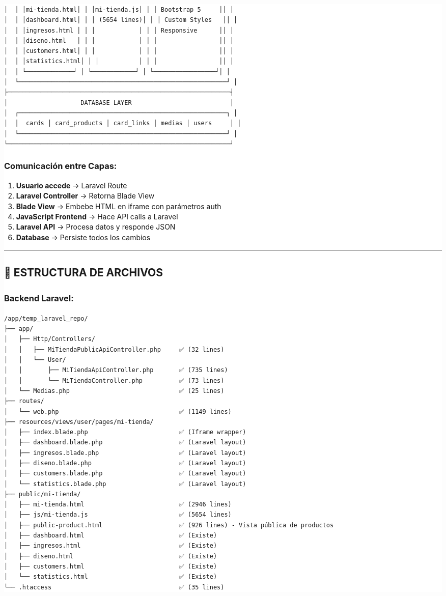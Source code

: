 ```
│  │ │mi-tienda.html│ │ │mi-tienda.js│ │ │ Bootstrap 5     ││ │
│  │ │dashboard.html│ │ │ (5654 lines)│ │ │ Custom Styles   ││ │
│  │ │ingresos.html │ │ │            │ │ │ Responsive      ││ │
│  │ │diseno.html   │ │ │            │ │ │                 ││ │
│  │ │customers.html│ │ │            │ │ │                 ││ │
│  │ │statistics.html│ │ │           │ │ │                 ││ │
│  │ └─────────────┘ │ └────────────┘ │ └─────────────────┘│ │
│  └─────────────────────────────────────────────────────────┘ │
├─────────────────────────────────────────────────────────────┤
│                    DATABASE LAYER                           │
│  ┌─────────────────────────────────────────────────────────┐ │
│  │  cards │ card_products │ card_links │ medias │ users     │ │
│  └─────────────────────────────────────────────────────────┘ │
└─────────────────────────────────────────────────────────────┘
```

### **Comunicación entre Capas:**
1. **Usuario accede** → Laravel Route
2. **Laravel Controller** → Retorna Blade View  
3. **Blade View** → Embebe HTML en iframe con parámetros auth
4. **JavaScript Frontend** → Hace API calls a Laravel
5. **Laravel API** → Procesa datos y responde JSON
6. **Database** → Persiste todos los cambios

---

## 📁 ESTRUCTURA DE ARCHIVOS

### **Backend Laravel:**
```
/app/temp_laravel_repo/
├── app/
│   ├── Http/Controllers/
│   │   ├── MiTiendaPublicApiController.php     ✅ (32 lines)
│   │   └── User/
│   │       ├── MiTiendaApiController.php       ✅ (735 lines)  
│   │       └── MiTiendaController.php          ✅ (73 lines)
│   └── Medias.php                              ✅ (25 lines)
├── routes/
│   └── web.php                                 ✅ (1149 lines)
├── resources/views/user/pages/mi-tienda/
│   ├── index.blade.php                         ✅ (Iframe wrapper)
│   ├── dashboard.blade.php                     ✅ (Laravel layout)
│   ├── ingresos.blade.php                      ✅ (Laravel layout)
│   ├── diseno.blade.php                        ✅ (Laravel layout)
│   ├── customers.blade.php                     ✅ (Laravel layout)
│   └── statistics.blade.php                    ✅ (Laravel layout)
├── public/mi-tienda/
│   ├── mi-tienda.html                          ✅ (2946 lines)
│   ├── js/mi-tienda.js                         ✅ (5654 lines)
│   ├── public-product.html                     ✅ (926 lines) - Vista pública de productos
│   ├── dashboard.html                          ✅ (Existe)
│   ├── ingresos.html                           ✅ (Existe)
│   ├── diseno.html                             ✅ (Existe)
│   ├── customers.html                          ✅ (Existe)
│   └── statistics.html                         ✅ (Existe)
└── .htaccess                                   ✅ (35 lines)
```
